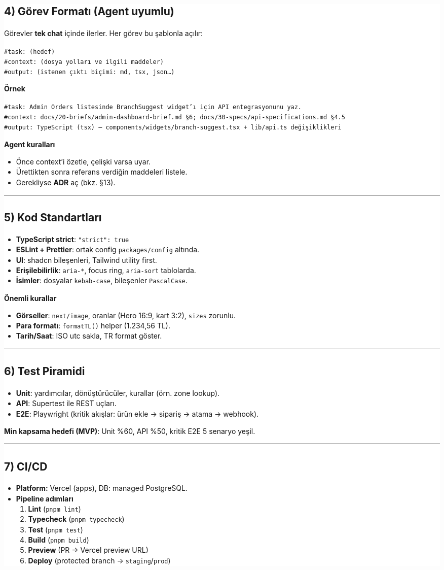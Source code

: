 
## 4) Görev Formatı (Agent uyumlu)
Görevler **tek chat** içinde ilerler. Her görev bu şablonla açılır:
```
#task: (hedef)
#context: (dosya yolları ve ilgili maddeler)
#output: (istenen çıktı biçimi: md, tsx, json…)
```
**Örnek**
```
#task: Admin Orders listesinde BranchSuggest widget’ı için API entegrasyonunu yaz.
#context: docs/20-briefs/admin-dashboard-brief.md §6; docs/30-specs/api-specifications.md §4.5
#output: TypeScript (tsx) — components/widgets/branch-suggest.tsx + lib/api.ts değişiklikleri
```

**Agent kuralları**
- Önce context’i özetle, çelişki varsa uyar.
- Ürettikten sonra referans verdiğin maddeleri listele.
- Gerekliyse **ADR** aç (bkz. §13).

---

## 5) Kod Standartları
- **TypeScript strict**: `"strict": true`
- **ESLint + Prettier**: ortak config `packages/config` altında.
- **UI**: shadcn bileşenleri, Tailwind utility first.
- **Erişilebilirlik**: `aria-*`, focus ring, `aria-sort` tablolarda.
- **İsimler**: dosyalar `kebab-case`, bileşenler `PascalCase`.

**Önemli kurallar**
- **Görseller**: `next/image`, oranlar (Hero 16:9, kart 3:2), `sizes` zorunlu.
- **Para formatı**: `formatTL()` helper (1.234,56 TL).
- **Tarih/Saat**: ISO utc sakla, TR format göster.

---

## 6) Test Piramidi
- **Unit**: yardımcılar, dönüştürücüler, kurallar (örn. zone lookup).
- **API**: Supertest ile REST uçları.
- **E2E**: Playwright (kritik akışlar: ürün ekle → sipariş → atama → webhook).

**Min kapsama hedefi (MVP)**: Unit %60, API %50, kritik E2E 5 senaryo yeşil.

---

## 7) CI/CD
- **Platform:** Vercel (apps), DB: managed PostgreSQL.
- **Pipeline adımları**
  1. **Lint** (`pnpm lint`)
  2. **Typecheck** (`pnpm typecheck`)
  3. **Test** (`pnpm test`)
  4. **Build** (`pnpm build`)
  5. **Preview** (PR → Vercel preview URL)
  6. **Deploy** (protected branch → `staging`/`prod`)

